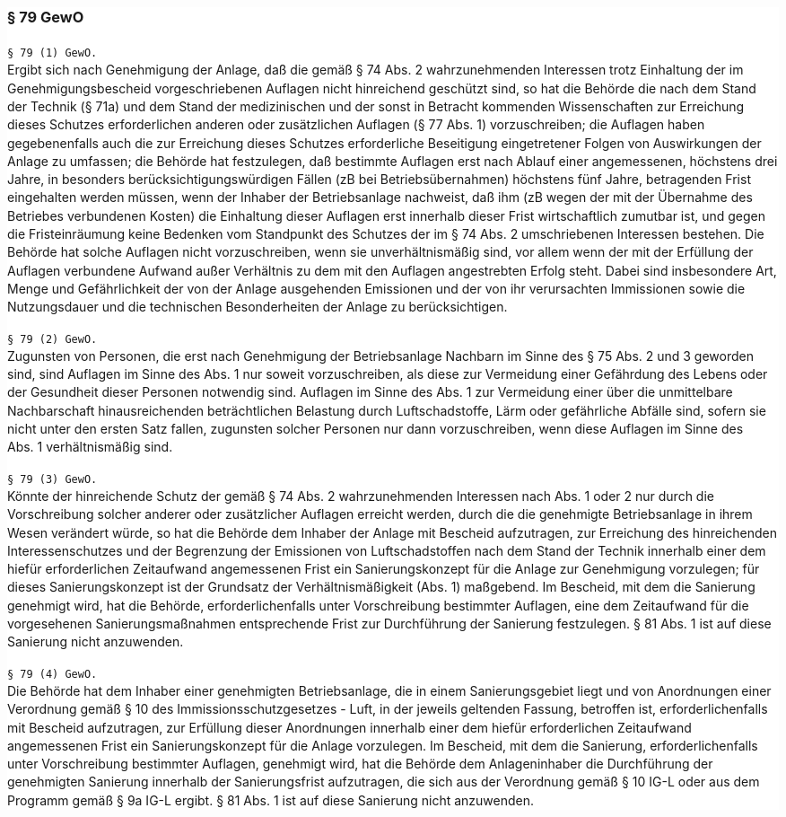 ### § 79 GewO

`§ 79 (1) GewO.`  
Ergibt sich nach Genehmigung der Anlage, daß die gemäß § 74 Abs. 2 wahrzunehmenden Interessen trotz Einhaltung der im Genehmigungsbescheid vorgeschriebenen Auflagen nicht hinreichend geschützt sind, so hat die Behörde die nach dem Stand der Technik (§ 71a) und dem Stand der medizinischen und der sonst in Betracht kommenden Wissenschaften zur Erreichung dieses Schutzes erforderlichen anderen oder zusätzlichen Auflagen (§ 77 Abs. 1) vorzuschreiben; die Auflagen haben gegebenenfalls auch die zur Erreichung dieses Schutzes erforderliche Beseitigung eingetretener Folgen von Auswirkungen der Anlage zu umfassen; die Behörde hat festzulegen, daß bestimmte Auflagen erst nach Ablauf einer angemessenen, höchstens drei Jahre, in besonders berücksichtigungswürdigen Fällen (zB bei Betriebsübernahmen) höchstens fünf Jahre, betragenden Frist eingehalten werden müssen, wenn der Inhaber der Betriebsanlage nachweist, daß ihm (zB wegen der mit der Übernahme des Betriebes verbundenen Kosten) die Einhaltung dieser Auflagen erst innerhalb dieser Frist wirtschaftlich zumutbar ist, und gegen die Fristeinräumung keine Bedenken vom Standpunkt des Schutzes der im § 74 Abs. 2 umschriebenen Interessen bestehen. Die Behörde hat solche Auflagen nicht vorzuschreiben, wenn sie unverhältnismäßig sind, vor allem wenn der mit der Erfüllung der Auflagen verbundene Aufwand außer Verhältnis zu dem mit den Auflagen angestrebten Erfolg steht. Dabei sind insbesondere Art, Menge und Gefährlichkeit der von der Anlage ausgehenden Emissionen und der von ihr verursachten Immissionen sowie die Nutzungsdauer und die technischen Besonderheiten der Anlage zu berücksichtigen.

`§ 79 (2) GewO.`  
Zugunsten von Personen, die erst nach Genehmigung der Betriebsanlage Nachbarn im Sinne des § 75 Abs. 2 und 3 geworden sind, sind Auflagen im Sinne des Abs. 1 nur soweit vorzuschreiben, als diese zur Vermeidung einer Gefährdung des Lebens oder der Gesundheit dieser Personen notwendig sind. Auflagen im Sinne des Abs. 1 zur Vermeidung einer über die unmittelbare Nachbarschaft hinausreichenden beträchtlichen Belastung durch Luftschadstoffe, Lärm oder gefährliche Abfälle sind, sofern sie nicht unter den ersten Satz fallen, zugunsten solcher Personen nur dann vorzuschreiben, wenn diese Auflagen im Sinne des Abs. 1 verhältnismäßig sind.

`§ 79 (3) GewO.`  
Könnte der hinreichende Schutz der gemäß § 74 Abs. 2 wahrzunehmenden Interessen nach Abs. 1 oder 2 nur durch die Vorschreibung solcher anderer oder zusätzlicher Auflagen erreicht werden, durch die die genehmigte Betriebsanlage in ihrem Wesen verändert würde, so hat die Behörde dem Inhaber der Anlage mit Bescheid aufzutragen, zur Erreichung des hinreichenden Interessenschutzes und der Begrenzung der Emissionen von Luftschadstoffen nach dem Stand der Technik innerhalb einer dem hiefür erforderlichen Zeitaufwand angemessenen Frist ein Sanierungskonzept für die Anlage zur Genehmigung vorzulegen; für dieses Sanierungskonzept ist der Grundsatz der Verhältnismäßigkeit (Abs. 1) maßgebend. Im Bescheid, mit dem die Sanierung genehmigt wird, hat die Behörde, erforderlichenfalls unter Vorschreibung bestimmter Auflagen, eine dem Zeitaufwand für die vorgesehenen Sanierungsmaßnahmen entsprechende Frist zur Durchführung der Sanierung festzulegen. § 81 Abs. 1 ist auf diese Sanierung nicht anzuwenden.

`§ 79 (4) GewO.`  
Die Behörde hat dem Inhaber einer genehmigten Betriebsanlage, die in einem Sanierungsgebiet liegt und von Anordnungen einer Verordnung gemäß § 10 des Immissionsschutzgesetzes - Luft, in der jeweils geltenden Fassung, betroffen ist, erforderlichenfalls mit Bescheid aufzutragen, zur Erfüllung dieser Anordnungen innerhalb einer dem hiefür erforderlichen Zeitaufwand angemessenen Frist ein Sanierungskonzept für die Anlage vorzulegen. Im Bescheid, mit dem die Sanierung, erforderlichenfalls unter Vorschreibung bestimmter Auflagen, genehmigt wird, hat die Behörde dem Anlageninhaber die Durchführung der genehmigten Sanierung innerhalb der Sanierungsfrist aufzutragen, die sich aus der Verordnung gemäß § 10 IG-L oder aus dem Programm gemäß § 9a IG-L ergibt. § 81 Abs. 1 ist auf diese Sanierung nicht anzuwenden.

